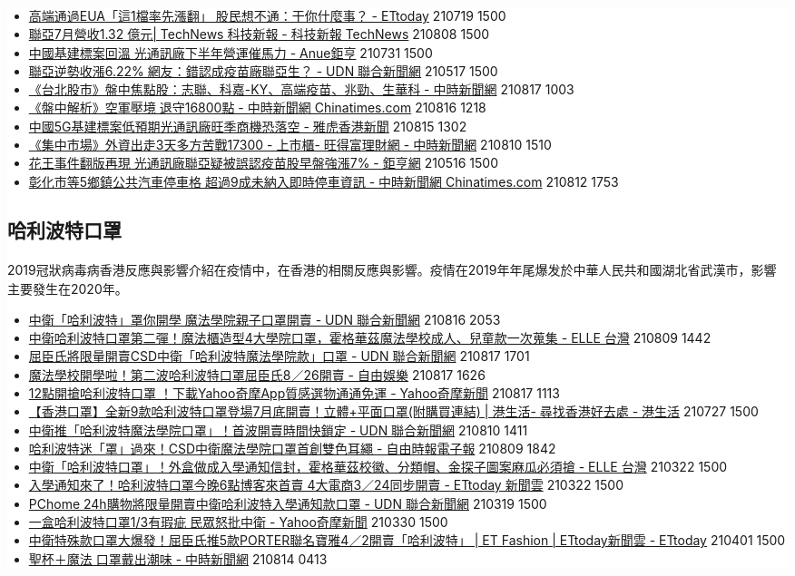 - [高端通過EUA「這1檔率先漲翻」 股民想不通：干你什麼事？ - ETtoday](https://finance.ettoday.net/news/2034553 "高端通過EUA「這1檔率先漲翻」 股民想不通：干你什麼事？ - ETtoday") 210719 1500
- [聯亞7月營收1.32 億元| TechNews 科技新報 - 科技新報 TechNews](https://finance.technews.tw/2021/08/08/landmark-3081-202107-financial-report/ "聯亞7月營收1.32 億元| TechNews 科技新報 - 科技新報 TechNews") 210808 1500
- [中國基建標案回溫 光通訊廠下半年營運催馬力 - Anue鉅亨](https://news.cnyes.com/news/id/4691558 "中國基建標案回溫 光通訊廠下半年營運催馬力 - Anue鉅亨") 210731 1500
- [聯亞逆勢收漲6.22% 網友：錯認成疫苗廠聯亞生？ - UDN 聯合新聞網](https://udn.com/news/story/7254/5464229 "聯亞逆勢收漲6.22% 網友：錯認成疫苗廠聯亞生？ - UDN 聯合新聞網") 210517 1500
- [《台北股市》盤中焦點股：志聯、科嘉-KY、高端疫苗、兆勁、生華科 - 中時新聞網](https://wantrich.chinatimes.com/news/20210817S439970 "《台北股市》盤中焦點股：志聯、科嘉-KY、高端疫苗、兆勁、生華科 - 中時新聞網") 210817 1003
- [《盤中解析》空軍壓境 退守16800點 - 中時新聞網 Chinatimes.com](https://www.chinatimes.com/realtimenews/20210816002385-260410 "《盤中解析》空軍壓境 退守16800點 - 中時新聞網 Chinatimes.com") 210816 1218
- [中國5G基建標案低預期光通訊廠旺季商機恐落空 - 雅虎香港新聞](https://hk.news.yahoo.com/%E4%B8%AD%E5%9C%8B5g%E5%9F%BA%E5%BB%BA%E6%A8%99%E6%A1%88%E4%BD%8E%E9%A0%90%E6%9C%9F-%E5%85%89%E9%80%9A%E8%A8%8A%E5%BB%A0%E6%97%BA%E5%AD%A3%E5%95%86%E6%A9%9F%E6%81%90%E8%90%BD%E7%A9%BA-050241463.html "中國5G基建標案低預期光通訊廠旺季商機恐落空 - 雅虎香港新聞") 210815 1302
- [《集中市場》外資出走3天多方苦戰17300 - 上市櫃- 旺得富理財網 - 中時新聞網](https://wantrich.chinatimes.com/news/20210810S433135 "《集中市場》外資出走3天多方苦戰17300 - 上市櫃- 旺得富理財網 - 中時新聞網") 210810 1510
- [花王事件翻版再現 光通訊廠聯亞疑被誤認疫苗股早盤強漲7% - 鉅亨網](https://news.cnyes.com/news/id/4646765 "花王事件翻版再現 光通訊廠聯亞疑被誤認疫苗股早盤強漲7% - 鉅亨網") 210516 1500
- [彰化市等5鄉鎮公共汽車停車格 超過9成未納入即時停車資訊 - 中時新聞網 Chinatimes.com](https://www.chinatimes.com/realtimenews/20210812005246-260421 "彰化市等5鄉鎮公共汽車停車格 超過9成未納入即時停車資訊 - 中時新聞網 Chinatimes.com") 210812 1753

## 哈利波特口罩

2019冠狀病毒病香港反應與影響介紹在疫情中，在香港的相關反應與影響。疫情在2019年年尾爆发於中華人民共和國湖北省武漢市，影響主要發生在2020年。
- [中衛「哈利波特」罩你開學 魔法學院親子口罩開賣 - UDN 聯合新聞網](https://udn.com/news/story/7270/5678064 "中衛「哈利波特」罩你開學 魔法學院親子口罩開賣 - UDN 聯合新聞網") 210816 2053
- [中衛哈利波特口罩第二彈！魔法櫃造型4大學院口罩，霍格華茲魔法學校成人、兒童款一次蒐集 - ELLE 台灣](https://www.elle.com/tw/life/style/g37254409/harrypotter-mask-csd/ "中衛哈利波特口罩第二彈！魔法櫃造型4大學院口罩，霍格華茲魔法學校成人、兒童款一次蒐集 - ELLE 台灣") 210809 1442
- [屈臣氏將限量開賣CSD中衛「哈利波特魔法學院款」口罩 - UDN 聯合新聞網](https://udn.com/news/story/7270/5680199?from=udn-catelistnews_ch2 "屈臣氏將限量開賣CSD中衛「哈利波特魔法學院款」口罩 - UDN 聯合新聞網") 210817 1701
- [魔法學校開學啦！第二波哈利波特口罩屈臣氏8／26開賣 - 自由娛樂](https://ent.ltn.com.tw/news/breakingnews/3641339 "魔法學校開學啦！第二波哈利波特口罩屈臣氏8／26開賣 - 自由娛樂") 210817 1626
- [12點開搶哈利波特口罩 ！下載Yahoo奇摩App質感選物通通免運 - Yahoo奇摩新聞](https://tw.news.yahoo.com/8-%E5%85%83%E6%90%B6%E9%81%B8%E6%89%8B%E6%87%89%E6%8F%B4%E5%95%86%E5%93%81%E3%80%8C%E6%B1%BA%E5%8B%9D%E9%BB%9E%E7%BE%BD%E7%90%83%E3%80%8D%E7%B3%BB%E5%88%97%EF%BC%81%E4%B8%8B%E8%BC%89-yahoo%E5%A5%87%E6%91%A9-app%E8%B3%AA%E6%84%9F%E9%81%B8%E7%89%A9%E9%80%9A%E9%80%9A%E5%85%8D%E9%81%8B-033425620.html "12點開搶哈利波特口罩 ！下載Yahoo奇摩App質感選物通通免運 - Yahoo奇摩新聞") 210817 1113
- [【香港口罩】全新9款哈利波特口罩登場7月底開賣！立體+平面口罩(附購買連結) | 港生活- 尋找香港好去處 - 港生活](https://hk.ulifestyle.com.hk/activity/detail/121827/%E9%A6%99%E6%B8%AF%E5%8F%A3%E7%BD%A9-%E5%85%A8%E6%96%B09%E6%AC%BE%E5%93%88%E5%88%A9%E6%B3%A2%E7%89%B9%E5%8F%A3%E7%BD%A9%E7%99%BB%E5%A0%B4-7%E6%9C%88%E5%BA%95%E9%96%8B%E8%B3%A3-%E7%AB%8B%E9%AB%94-%E5%B9%B3%E9%9D%A2%E5%8F%A3%E7%BD%A9-%E9%99%84%E8%B3%BC%E8%B2%B7%E9%80%A3%E7%B5%90 "【香港口罩】全新9款哈利波特口罩登場7月底開賣！立體+平面口罩(附購買連結) | 港生活- 尋找香港好去處 - 港生活") 210727 1500
- [中衛推「哈利波特魔法學院口罩」！首波開賣時間快鎖定 - UDN 聯合新聞網](https://udn.com/news/story/7270/5663635?from=udn-ch1_breaknews-1-cate9-news "中衛推「哈利波特魔法學院口罩」！首波開賣時間快鎖定 - UDN 聯合新聞網") 210810 1411
- [哈利波特迷「罩」過來！CSD中衛魔法學院口罩首創雙色耳繩 - 自由時報電子報](https://news.ltn.com.tw/news/life/breakingnews/3632722 "哈利波特迷「罩」過來！CSD中衛魔法學院口罩首創雙色耳繩 - 自由時報電子報") 210809 1842
- [中衛「哈利波特口罩」！外盒做成入學通知信封，霍格華茲校徽、分類帽、金探子圖案麻瓜必須搶 - ELLE 台灣](https://www.elle.com/tw/life/style/g35848691/harry-potter-mask/ "中衛「哈利波特口罩」！外盒做成入學通知信封，霍格華茲校徽、分類帽、金探子圖案麻瓜必須搶 - ELLE 台灣") 210322 1500
- [入學通知來了！哈利波特口罩今晚6點博客來首賣 4大電商3／24同步開賣 - ETtoday 新聞雲](https://www.ettoday.net/news/20210322/1943574.htm "入學通知來了！哈利波特口罩今晚6點博客來首賣 4大電商3／24同步開賣 - ETtoday 新聞雲") 210322 1500
- [PChome 24h購物將限量開賣中衛哈利波特入學通知款口罩 - UDN 聯合新聞網](https://udn.com/news/story/7270/5328811 "PChome 24h購物將限量開賣中衛哈利波特入學通知款口罩 - UDN 聯合新聞網") 210319 1500
- [一盒哈利波特口罩1/3有瑕疵 民眾怒批中衛 - Yahoo奇摩新聞](https://tw.news.yahoo.com/%E7%9B%92%E5%93%88%E5%88%A9%E6%B3%A2%E7%89%B9%E5%8F%A3%E7%BD%A91-3%E6%9C%89%E7%91%95%E7%96%B5-%E6%B0%91%E7%9C%BE%E6%80%92%E6%89%B9%E4%B8%AD%E8%A1%9B-214504466.html "一盒哈利波特口罩1/3有瑕疵 民眾怒批中衛 - Yahoo奇摩新聞") 210330 1500
- [中衛特殊款口罩大爆發！屈臣氏推5款PORTER聯名寶雅4／2開賣「哈利波特」 | ET Fashion | ETtoday新聞雲 - ETtoday](https://fashion.ettoday.net/news/1951578 "中衛特殊款口罩大爆發！屈臣氏推5款PORTER聯名寶雅4／2開賣「哈利波特」 | ET Fashion | ETtoday新聞雲 - ETtoday") 210401 1500
- [聖杯＋魔法 口罩戴出潮味 - 中時新聞網](https://www.chinatimes.com/newspapers/20210814000587-260113 "聖杯＋魔法 口罩戴出潮味 - 中時新聞網") 210814 0413